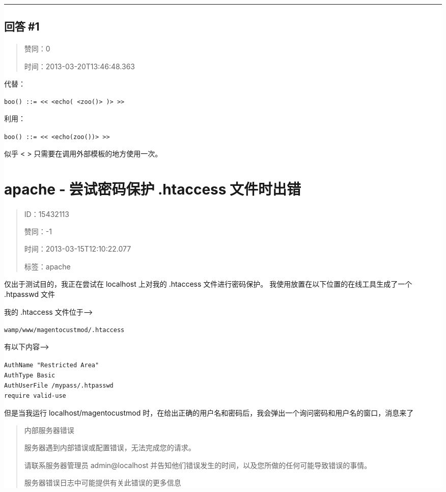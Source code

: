 * * *

## 回答 #1

> 赞同：0
> 
> 时间：2013-03-20T13:46:48.363

代替：

```
boo() ::= << <echo( <zoo()> )> >> 
```

利用：

```
boo() ::= << <echo(zoo())> >> 
```

似乎 < > 只需要在调用外部模板的地方使用一次。

# apache - 尝试密码保护 .htaccess 文件时出错

> ID：15432113
> 
> 赞同：-1
> 
> 时间：2013-03-15T12:10:22.077
> 
> 标签：apache

仅出于测试目的，我正在尝试在 localhost 上对我的 .htaccess 文件进行密码保护。
我使用放置在以下位置的在线工具生成了一个 .htpasswd 文件

我的 .htaccess 文件位于-->

```
wamp/www/magentocustmod/.htaccess 
```

有以下内容-->

```
AuthName "Restricted Area" 
AuthType Basic 
AuthUserFile /mypass/.htpasswd
require valid-use 
```

但是当我运行 localhost/magentocustmod 时，在给出正确的用户名和密码后，我会弹出一个询问密码和用户名的窗口，消息来了

> 内部服务器错误
> 
> 服务器遇到内部错误或配置错误，无法完成您的请求。
> 
> 请联系服务器管理员 admin@localhost 并告知他们错误发生的时间，以及您所做的任何可能导致错误的事情。
> 
> 服务器错误日志中可能提供有关此错误的更多信息
